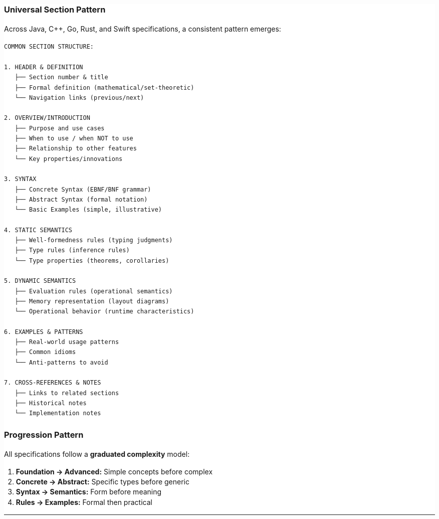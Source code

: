 ### Universal Section Pattern

Across Java, C++, Go, Rust, and Swift specifications, a consistent pattern emerges:

```
COMMON SECTION STRUCTURE:

1. HEADER & DEFINITION
   ├── Section number & title
   ├── Formal definition (mathematical/set-theoretic)
   └── Navigation links (previous/next)

2. OVERVIEW/INTRODUCTION
   ├── Purpose and use cases
   ├── When to use / when NOT to use
   ├── Relationship to other features
   └── Key properties/innovations

3. SYNTAX
   ├── Concrete Syntax (EBNF/BNF grammar)
   ├── Abstract Syntax (formal notation)
   └── Basic Examples (simple, illustrative)

4. STATIC SEMANTICS
   ├── Well-formedness rules (typing judgments)
   ├── Type rules (inference rules)
   └── Type properties (theorems, corollaries)

5. DYNAMIC SEMANTICS
   ├── Evaluation rules (operational semantics)
   ├── Memory representation (layout diagrams)
   └── Operational behavior (runtime characteristics)

6. EXAMPLES & PATTERNS
   ├── Real-world usage patterns
   ├── Common idioms
   └── Anti-patterns to avoid

7. CROSS-REFERENCES & NOTES
   ├── Links to related sections
   ├── Historical notes
   └── Implementation notes
```

### Progression Pattern

All specifications follow a **graduated complexity** model:

1. **Foundation → Advanced:** Simple concepts before complex
2. **Concrete → Abstract:** Specific types before generic
3. **Syntax → Semantics:** Form before meaning
4. **Rules → Examples:** Formal then practical

---